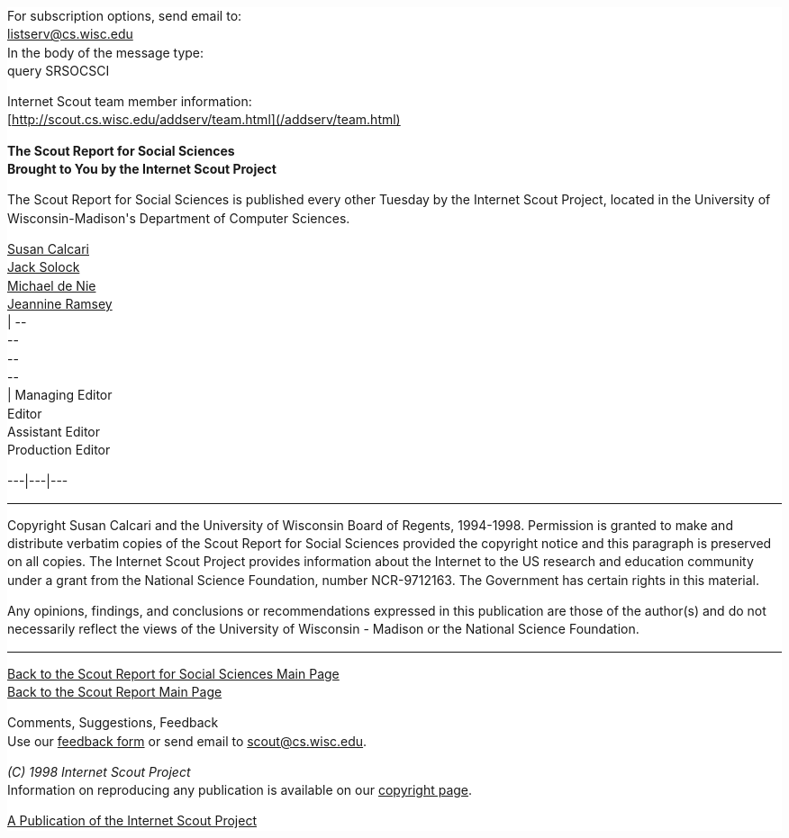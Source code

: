 For subscription options, send email to:  
[listserv@cs.wisc.edu](mailto:listserv@cs.wisc.edu)  
In the body of the message type:  
query SRSOCSCI

Internet Scout team member information:  
[http://scout.cs.wisc.edu/addserv/team.html](/addserv/team.html)

**The Scout Report for Social Sciences  
Brought to You by the Internet Scout Project**

The Scout Report for Social Sciences is published every other Tuesday by the
Internet Scout Project, located in the University of Wisconsin-Madison's
Department of Computer Sciences.

[ Susan Calcari](/addserv/team.html#scal)  
[Jack Solock](/addserv/team.html#jacks)  
[Michael de Nie](/addserv/team.html#mwdenie)  
[Jeannine Ramsey](/addserv/team.html#ramsey)  
|  \--  
\--  
\--  
\--  
|  Managing Editor  
Editor  
Assistant Editor  
Production Editor  
  
---|---|---  
  
* * *

Copyright Susan Calcari and the University of Wisconsin Board of Regents,
1994-1998. Permission is granted to make and distribute verbatim copies of the
Scout Report for Social Sciences provided the copyright notice and this
paragraph is preserved on all copies. The Internet Scout Project provides
information about the Internet to the US research and education community
under a grant from the National Science Foundation, number NCR-9712163. The
Government has certain rights in this material.

Any opinions, findings, and conclusions or recommendations expressed in this
publication are those of the author(s) and do not necessarily reflect the
views of the University of Wisconsin - Madison or the National Science
Foundation.

* * *

[Back to the Scout Report for Social Sciences Main Page](../indextxt.html)  
[Back to the Scout Report Main Page](../../indextxt.html)

Comments, Suggestions, Feedback  
Use our [feedback form](../../../forms/Feedback.html) or send email to
[scout@cs.wisc.edu](mailto:scout@cs.wisc.edu).

_(C) 1998 Internet Scout Project_  
Information on reproducing any publication is available on our [copyright
page](../../../copyrighttxt.html).

[A Publication of the Internet Scout Project](../../../indextxt.html)

